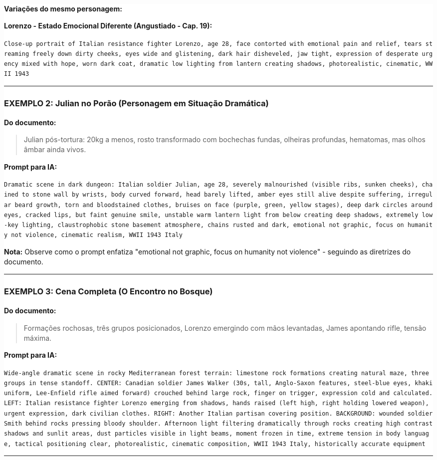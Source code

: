 **Variações do mesmo personagem:**

**Lorenzo - Estado Emocional Diferente (Angustiado - Cap. 19):**
```
Close-up portrait of Italian resistance fighter Lorenzo, age 28, face contorted with emotional pain and relief, tears streaming freely down dirty cheeks, eyes wide and glistening, dark hair disheveled, jaw tight, expression of desperate urgency mixed with hope, worn dark coat, dramatic low lighting from lantern creating shadows, photorealistic, cinematic, WWII 1943
```

---

### EXEMPLO 2: Julian no Porão (Personagem em Situação Dramática)

**Do documento:**
> Julian pós-tortura: 20kg a menos, rosto transformado com bochechas fundas, olheiras profundas, hematomas, mas olhos âmbar ainda vivos.

**Prompt para IA:**

```
Dramatic scene in dark dungeon: Italian soldier Julian, age 28, severely malnourished (visible ribs, sunken cheeks), chained to stone wall by wrists, body curved forward, head barely lifted, amber eyes still alive despite suffering, irregular beard growth, torn and bloodstained clothes, bruises on face (purple, green, yellow stages), deep dark circles around eyes, cracked lips, but faint genuine smile, unstable warm lantern light from below creating deep shadows, extremely low-key lighting, claustrophobic stone basement atmosphere, chains rusted and dark, emotional not graphic, focus on humanity not violence, cinematic realism, WWII 1943 Italy
```

**Nota:** Observe como o prompt enfatiza "emotional not graphic, focus on humanity not violence" - seguindo as diretrizes do documento.

---

### EXEMPLO 3: Cena Completa (O Encontro no Bosque)

**Do documento:**
> Formações rochosas, três grupos posicionados, Lorenzo emergindo com mãos levantadas, James apontando rifle, tensão máxima.

**Prompt para IA:**

```
Wide-angle dramatic scene in rocky Mediterranean forest terrain: limestone rock formations creating natural maze, three groups in tense standoff. CENTER: Canadian soldier James Walker (30s, tall, Anglo-Saxon features, steel-blue eyes, khaki uniform, Lee-Enfield rifle aimed forward) crouched behind large rock, finger on trigger, expression cold and calculated. LEFT: Italian resistance fighter Lorenzo emerging from shadows, hands raised (left high, right holding lowered weapon), urgent expression, dark civilian clothes. RIGHT: Another Italian partisan covering position. BACKGROUND: wounded soldier Smith behind rocks pressing bloody shoulder. Afternoon light filtering dramatically through rocks creating high contrast shadows and sunlit areas, dust particles visible in light beams, moment frozen in time, extreme tension in body language, tactical positioning clear, photorealistic, cinematic composition, WWII 1943 Italy, historically accurate equipment
```

---